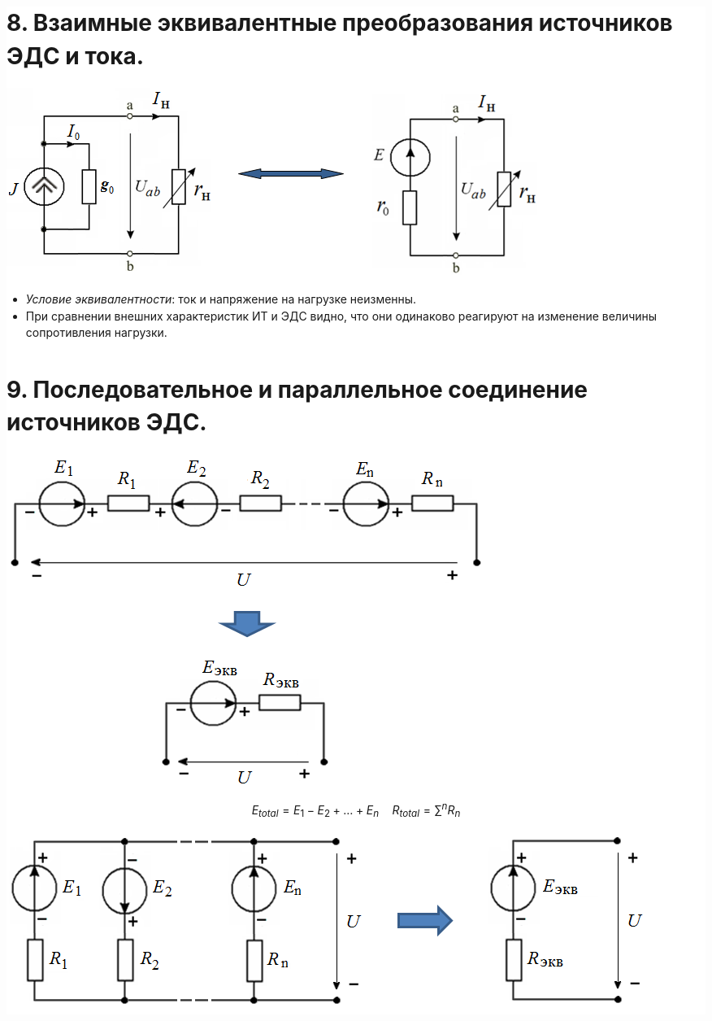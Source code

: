 #  8. Взаимные эквивалентные преобразования источников ЭДС и тока.

![](img/4.png)

- *Условие эквивалентности*: ток и напряжение на нагрузке неизменны.
- При сравнении внешних характеристик ИТ и ЭДС видно, что они одинаково реагируют на изменение величины сопротивления нагрузки.

#  9. Последовательное и параллельное соединение источников ЭДС.

![](img/5.png)

$$ E_{total} = E_1-E_2+\ldots+E_n \quad R_{total} = \sum^n R_n$$

![](img/6.png)